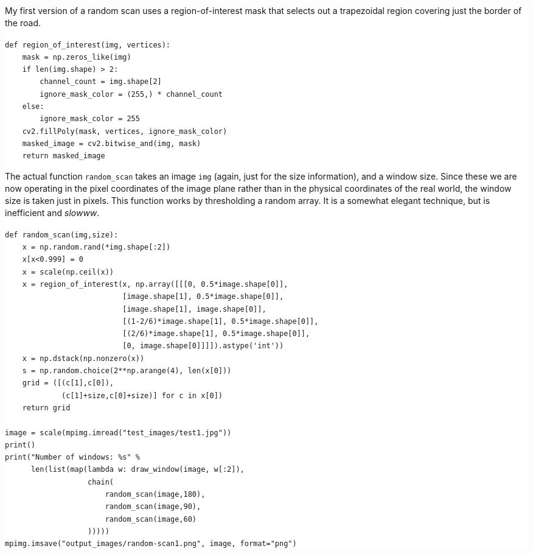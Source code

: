 My first version of a random scan uses a region-of-interest mask
that selects out a trapezoidal region covering just the border of
the road.

    def region_of_interest(img, vertices):
        mask = np.zeros_like(img)   
        if len(img.shape) > 2:
            channel_count = img.shape[2]
            ignore_mask_color = (255,) * channel_count
        else:
            ignore_mask_color = 255
        cv2.fillPoly(mask, vertices, ignore_mask_color)
        masked_image = cv2.bitwise_and(img, mask)
        return masked_image

The actual function `random_scan` takes an image `img` (again, just
for the size information), and a window size.  Since these we are
now operating in the pixel coordinates of the image plane rather
than in the physical coordinates of the real world, the window size
is taken just in pixels.  This function works by thresholding a
random array.  It is a somewhat elegant technique, but is
inefficient and *slowww*.

    def random_scan(img,size):
        x = np.random.rand(*img.shape[:2])
        x[x<0.999] = 0
        x = scale(np.ceil(x))
        x = region_of_interest(x, np.array([[[0, 0.5*image.shape[0]],
                               [image.shape[1], 0.5*image.shape[0]],
                               [image.shape[1], image.shape[0]],
                               [(1-2/6)*image.shape[1], 0.5*image.shape[0]],
                               [(2/6)*image.shape[1], 0.5*image.shape[0]],
                               [0, image.shape[0]]]]).astype('int'))
        x = np.dstack(np.nonzero(x))
        s = np.random.choice(2**np.arange(4), len(x[0]))
        grid = ([(c[1],c[0]),
                 (c[1]+size,c[0]+size)] for c in x[0])
        return grid

    image = scale(mpimg.imread("test_images/test1.jpg"))
    print()
    print("Number of windows: %s" %
          len(list(map(lambda w: draw_window(image, w[:2]),
                       chain(
                           random_scan(image,180),
                           random_scan(image,90),
                           random_scan(image,60)
                       )))))
    mpimg.imsave("output_images/random-scan1.png", image, format="png")
